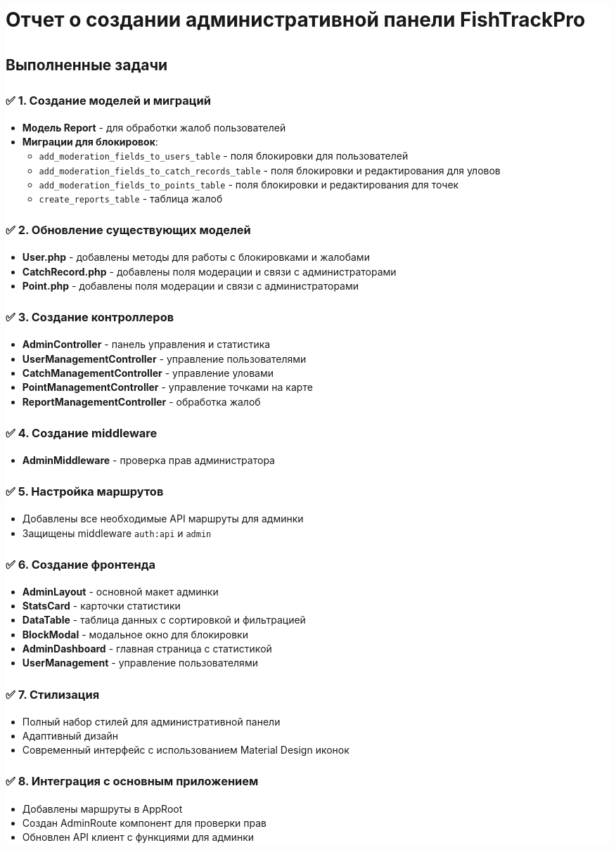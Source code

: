 # Отчет о создании административной панели FishTrackPro

## Выполненные задачи

### ✅ 1. Создание моделей и миграций
- **Модель Report** - для обработки жалоб пользователей
- **Миграции для блокировок**:
  - `add_moderation_fields_to_users_table` - поля блокировки для пользователей
  - `add_moderation_fields_to_catch_records_table` - поля блокировки и редактирования для уловов
  - `add_moderation_fields_to_points_table` - поля блокировки и редактирования для точек
  - `create_reports_table` - таблица жалоб

### ✅ 2. Обновление существующих моделей
- **User.php** - добавлены методы для работы с блокировками и жалобами
- **CatchRecord.php** - добавлены поля модерации и связи с администраторами
- **Point.php** - добавлены поля модерации и связи с администраторами

### ✅ 3. Создание контроллеров
- **AdminController** - панель управления и статистика
- **UserManagementController** - управление пользователями
- **CatchManagementController** - управление уловами
- **PointManagementController** - управление точками на карте
- **ReportManagementController** - обработка жалоб

### ✅ 4. Создание middleware
- **AdminMiddleware** - проверка прав администратора

### ✅ 5. Настройка маршрутов
- Добавлены все необходимые API маршруты для админки
- Защищены middleware `auth:api` и `admin`

### ✅ 6. Создание фронтенда
- **AdminLayout** - основной макет админки
- **StatsCard** - карточки статистики
- **DataTable** - таблица данных с сортировкой и фильтрацией
- **BlockModal** - модальное окно для блокировки
- **AdminDashboard** - главная страница с статистикой
- **UserManagement** - управление пользователями

### ✅ 7. Стилизация
- Полный набор стилей для административной панели
- Адаптивный дизайн
- Современный интерфейс с использованием Material Design иконок

### ✅ 8. Интеграция с основным приложением
- Добавлены маршруты в AppRoot
- Создан AdminRoute компонент для проверки прав
- Обновлен API клиент с функциями для админки
